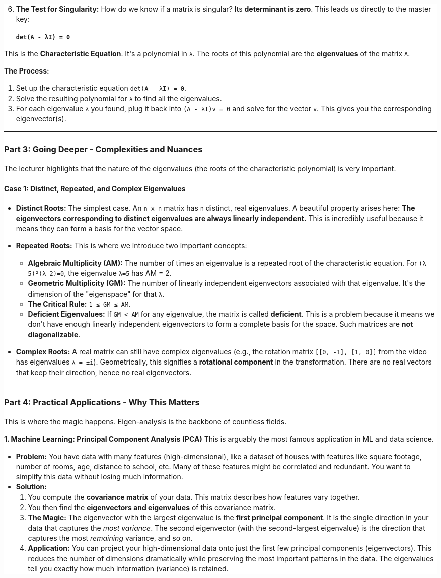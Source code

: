 6.  **The Test for Singularity:** How do we know if a matrix is singular? Its **determinant is zero**. This leads us directly to the master key:

    **`det(A - λI) = 0`**

This is the **Characteristic Equation**. It's a polynomial in `λ`. The roots of this polynomial are the **eigenvalues** of the matrix `A`.

**The Process:**
1.  Set up the characteristic equation `det(A - λI) = 0`.
2.  Solve the resulting polynomial for `λ` to find all the eigenvalues.
3.  For each eigenvalue `λ` you found, plug it back into `(A - λI)v = 0` and solve for the vector `v`. This gives you the corresponding eigenvector(s).

---

### Part 3: Going Deeper - Complexities and Nuances

The lecturer highlights that the nature of the eigenvalues (the roots of the characteristic polynomial) is very important.

#### Case 1: Distinct, Repeated, and Complex Eigenvalues

*   **Distinct Roots:** The simplest case. An `n x n` matrix has `n` distinct, real eigenvalues. A beautiful property arises here: **The eigenvectors corresponding to distinct eigenvalues are always linearly independent.** This is incredibly useful because it means they can form a basis for the vector space.

*   **Repeated Roots:** This is where we introduce two important concepts:
    *   **Algebraic Multiplicity (AM):** The number of times an eigenvalue is a repeated root of the characteristic equation. For `(λ-5)²(λ-2)=0`, the eigenvalue `λ=5` has AM = 2.
    *   **Geometric Multiplicity (GM):** The number of linearly independent eigenvectors associated with that eigenvalue. It's the dimension of the "eigenspace" for that `λ`.
    *   **The Critical Rule:** `1 ≤ GM ≤ AM`.
    *   **Deficient Eigenvalues:** If `GM < AM` for any eigenvalue, the matrix is called **deficient**. This is a problem because it means we don't have enough linearly independent eigenvectors to form a complete basis for the space. Such matrices are **not diagonalizable**.

*   **Complex Roots:** A real matrix can still have complex eigenvalues (e.g., the rotation matrix `[[0, -1], [1, 0]]` from the video has eigenvalues `λ = ±i`). Geometrically, this signifies a **rotational component** in the transformation. There are no real vectors that keep their direction, hence no real eigenvectors.

---

### Part 4: Practical Applications - Why This Matters

This is where the magic happens. Eigen-analysis is the backbone of countless fields.

**1. Machine Learning: Principal Component Analysis (PCA)**
This is arguably the most famous application in ML and data science.
*   **Problem:** You have data with many features (high-dimensional), like a dataset of houses with features like square footage, number of rooms, age, distance to school, etc. Many of these features might be correlated and redundant. You want to simplify this data without losing much information.
*   **Solution:**
    1.  You compute the **covariance matrix** of your data. This matrix describes how features vary together.
    2.  You then find the **eigenvectors and eigenvalues** of this covariance matrix.
    3.  **The Magic:** The eigenvector with the largest eigenvalue is the **first principal component**. It is the single direction in your data that captures the *most variance*. The second eigenvector (with the second-largest eigenvalue) is the direction that captures the most *remaining* variance, and so on.
    4.  **Application:** You can project your high-dimensional data onto just the first few principal components (eigenvectors). This reduces the number of dimensions dramatically while preserving the most important patterns in the data. The eigenvalues tell you exactly how much information (variance) is retained.

